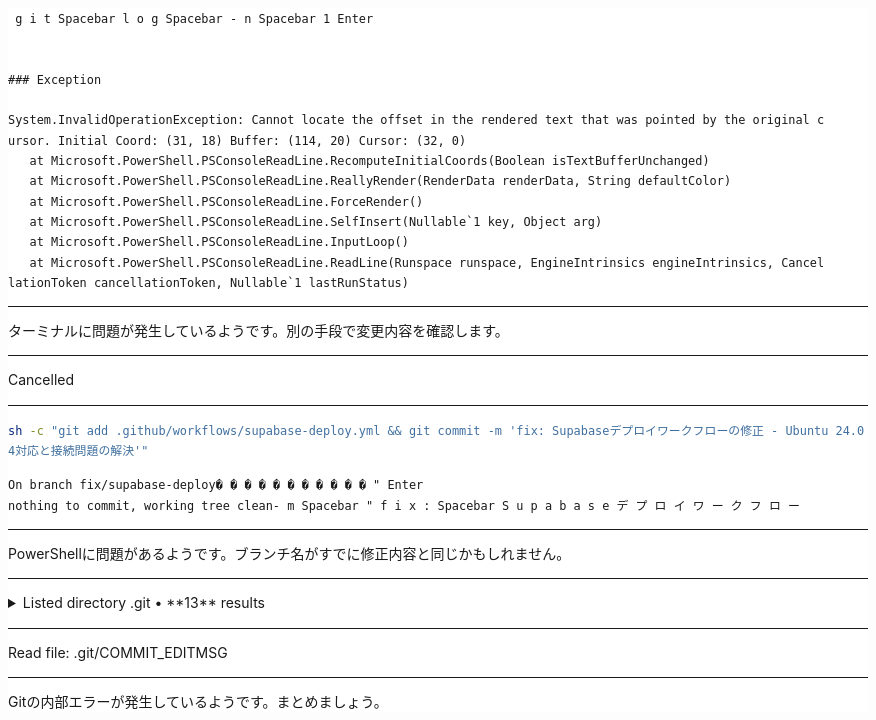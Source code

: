 ```
 g i t Spacebar l o g Spacebar - n Spacebar 1 Enter


### Exception

System.InvalidOperationException: Cannot locate the offset in the rendered text that was pointed by the original c
ursor. Initial Coord: (31, 18) Buffer: (114, 20) Cursor: (32, 0)
   at Microsoft.PowerShell.PSConsoleReadLine.RecomputeInitialCoords(Boolean isTextBufferUnchanged)
   at Microsoft.PowerShell.PSConsoleReadLine.ReallyRender(RenderData renderData, String defaultColor)
   at Microsoft.PowerShell.PSConsoleReadLine.ForceRender()
   at Microsoft.PowerShell.PSConsoleReadLine.SelfInsert(Nullable`1 key, Object arg)
   at Microsoft.PowerShell.PSConsoleReadLine.InputLoop()
   at Microsoft.PowerShell.PSConsoleReadLine.ReadLine(Runspace runspace, EngineIntrinsics engineIntrinsics, Cancel
lationToken cancellationToken, Nullable`1 lastRunStatus)
```

---

ターミナルに問題が発生しているようです。別の手段で変更内容を確認します。

---

Cancelled

---

```bash
sh -c "git add .github/workflows/supabase-deploy.yml && git commit -m 'fix: Supabaseデプロイワークフローの修正 - Ubuntu 24.04対応と接続問題の解決'"
```

```
On branch fix/supabase-deploy� � � � � � � � � � � " Enter
nothing to commit, working tree clean- m Spacebar " f i x : Spacebar S u p a b a s e デ プ ロ イ ワ ー ク フ ロ ー

```

---

PowerShellに問題があるようです。ブランチ名がすでに修正内容と同じかもしれません。

---

<details><summary>Listed directory .git • **13** results</summary></details>

---

Read file: .git/COMMIT_EDITMSG

---

Gitの内部エラーが発生しているようです。まとめましょう。
